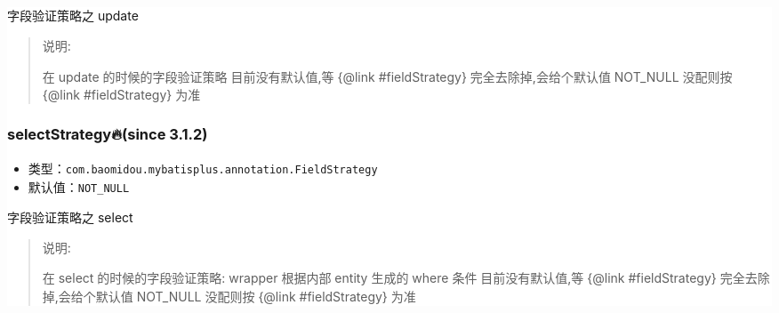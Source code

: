 字段验证策略之 update

>   说明:
>
>   在 update 的时候的字段验证策略 目前没有默认值,等 {@link #fieldStrategy} 完全去除掉,会给个默认值 NOT_NULL 没配则按 {@link #fieldStrategy} 为准



### selectStrategy🔥(since 3.1.2)

-   类型：`com.baomidou.mybatisplus.annotation.FieldStrategy`
-   默认值：`NOT_NULL`

字段验证策略之 select

>   说明:
>
>   在 select 的时候的字段验证策略: wrapper 根据内部 entity 生成的 where 条件 目前没有默认值,等 {@link #fieldStrategy} 完全去除掉,会给个默认值 NOT_NULL 没配则按 {@link #fieldStrategy} 为准

